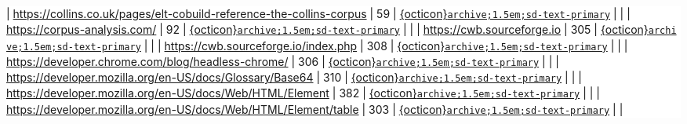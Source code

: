 | https://collins.co.uk/pages/elt-cobuild-reference-the-collins-corpus                                                                                         | 59   | [{octicon}`archive;1.5em;sd-text-primary`](https://web.archive.org/web/20220823003606/https://collins.co.uk/pages/elt-cobuild-reference-the-collins-corpus)                                                                                         |                                                                                                                                                                                                                                                                                          |
| https://corpus-analysis.com/                                                                                                                                 | 92   | [{octicon}`archive;1.5em;sd-text-primary`](https://web.archive.org/web/20221003190426/https://corpus-analysis.com/)                                                                                                                                 |                                                                                                                                                                                                                                                                                          |
| https://cwb.sourceforge.io                                                                                                                                   | 305  | [{octicon}`archive;1.5em;sd-text-primary`](https://web.archive.org/web/20220709085443/https://cwb.sourceforge.io/)                                                                                                                                  |                                                                                                                                                                                                                                                                                          |
| https://cwb.sourceforge.io/index.php                                                                                                                         | 308  | [{octicon}`archive;1.5em;sd-text-primary`](https://web.archive.org/web/20221206044342/https://cwb.sourceforge.io/index.php)                                                                                                                         |                                                                                                                                                                                                                                                                                          |
| https://developer.chrome.com/blog/headless-chrome/                                                                                                           | 306  | [{octicon}`archive;1.5em;sd-text-primary`](https://web.archive.org/web/20220721015727/https://developer.chrome.com/blog/headless-chrome/)                                                                                                           |                                                                                                                                                                                                                                                                                          |
| https://developer.mozilla.org/en-US/docs/Glossary/Base64                                                                                                     | 310  | [{octicon}`archive;1.5em;sd-text-primary`](https://web.archive.org/web/20220707112905/https://developer.mozilla.org/en-US/docs/Glossary/Base64)                                                                                                     |                                                                                                                                                                                                                                                                                          |
| https://developer.mozilla.org/en-US/docs/Web/HTML/Element                                                                                                    | 382  | [{octicon}`archive;1.5em;sd-text-primary`](https://web.archive.org/web/20220804181833/https://developer.mozilla.org/en-US/docs/Web/HTML/Element)                                                                                                    |                                                                                                                                                                                                                                                                                          |
| https://developer.mozilla.org/en-US/docs/Web/HTML/Element/table                                                                                              | 303  | [{octicon}`archive;1.5em;sd-text-primary`](https://web.archive.org/web/20220727014234/https://developer.mozilla.org/en-US/docs/Web/HTML/Element/table)                                                                                              |                                                                                                                                                                                                                                                                                          |